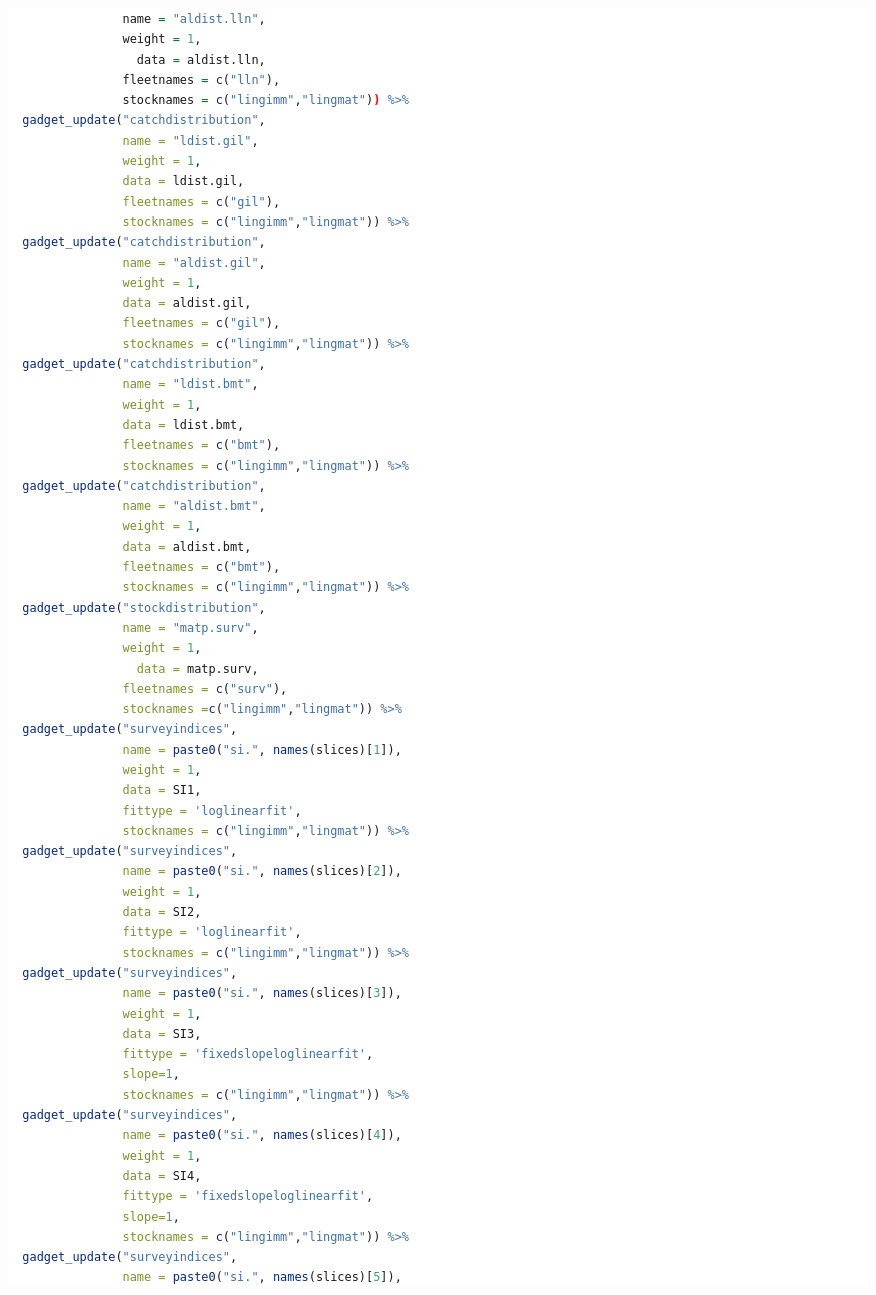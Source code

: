 ```r
                name = "aldist.lln",
                weight = 1,
                  data = aldist.lln,
                fleetnames = c("lln"),
                stocknames = c("lingimm","lingmat")) %>% 
  gadget_update("catchdistribution",
                name = "ldist.gil",
                weight = 1,
                data = ldist.gil,
                fleetnames = c("gil"),
                stocknames = c("lingimm","lingmat")) %>% 
  gadget_update("catchdistribution",
                name = "aldist.gil",
                weight = 1,
                data = aldist.gil,
                fleetnames = c("gil"),
                stocknames = c("lingimm","lingmat")) %>% 
  gadget_update("catchdistribution",
                name = "ldist.bmt",
                weight = 1,
                data = ldist.bmt,
                fleetnames = c("bmt"),
                stocknames = c("lingimm","lingmat")) %>% 
  gadget_update("catchdistribution",
                name = "aldist.bmt",
                weight = 1,
                data = aldist.bmt,
                fleetnames = c("bmt"),
                stocknames = c("lingimm","lingmat")) %>% 
  gadget_update("stockdistribution",
                name = "matp.surv",
                weight = 1,
                  data = matp.surv,
                fleetnames = c("surv"),
                stocknames =c("lingimm","lingmat")) %>%  
  gadget_update("surveyindices",
                name = paste0("si.", names(slices)[1]),
                weight = 1,
                data = SI1,
                fittype = 'loglinearfit',
                stocknames = c("lingimm","lingmat")) %>% 
  gadget_update("surveyindices",
                name = paste0("si.", names(slices)[2]),
                weight = 1,
                data = SI2,
                fittype = 'loglinearfit',
                stocknames = c("lingimm","lingmat")) %>% 
  gadget_update("surveyindices",
                name = paste0("si.", names(slices)[3]),
                weight = 1,
                data = SI3,
                fittype = 'fixedslopeloglinearfit',
                slope=1,
                stocknames = c("lingimm","lingmat")) %>% 
  gadget_update("surveyindices",
                name = paste0("si.", names(slices)[4]),
                weight = 1,
                data = SI4,
                fittype = 'fixedslopeloglinearfit',
                slope=1,
                stocknames = c("lingimm","lingmat")) %>% 
  gadget_update("surveyindices",
                name = paste0("si.", names(slices)[5]),
```